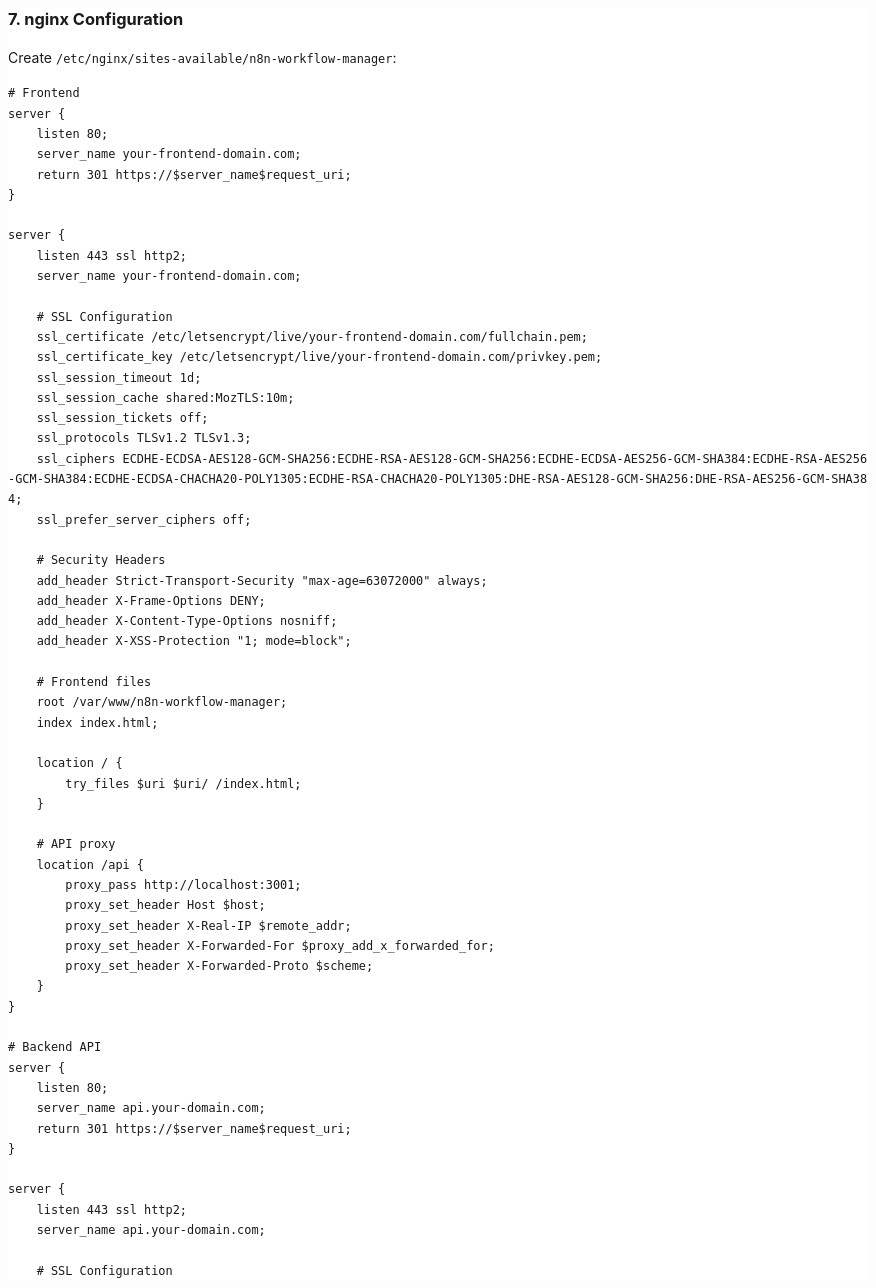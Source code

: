 ### 7. nginx Configuration

Create `/etc/nginx/sites-available/n8n-workflow-manager`:

```nginx
# Frontend
server {
    listen 80;
    server_name your-frontend-domain.com;
    return 301 https://$server_name$request_uri;
}

server {
    listen 443 ssl http2;
    server_name your-frontend-domain.com;

    # SSL Configuration
    ssl_certificate /etc/letsencrypt/live/your-frontend-domain.com/fullchain.pem;
    ssl_certificate_key /etc/letsencrypt/live/your-frontend-domain.com/privkey.pem;
    ssl_session_timeout 1d;
    ssl_session_cache shared:MozTLS:10m;
    ssl_session_tickets off;
    ssl_protocols TLSv1.2 TLSv1.3;
    ssl_ciphers ECDHE-ECDSA-AES128-GCM-SHA256:ECDHE-RSA-AES128-GCM-SHA256:ECDHE-ECDSA-AES256-GCM-SHA384:ECDHE-RSA-AES256-GCM-SHA384:ECDHE-ECDSA-CHACHA20-POLY1305:ECDHE-RSA-CHACHA20-POLY1305:DHE-RSA-AES128-GCM-SHA256:DHE-RSA-AES256-GCM-SHA384;
    ssl_prefer_server_ciphers off;

    # Security Headers
    add_header Strict-Transport-Security "max-age=63072000" always;
    add_header X-Frame-Options DENY;
    add_header X-Content-Type-Options nosniff;
    add_header X-XSS-Protection "1; mode=block";

    # Frontend files
    root /var/www/n8n-workflow-manager;
    index index.html;

    location / {
        try_files $uri $uri/ /index.html;
    }

    # API proxy
    location /api {
        proxy_pass http://localhost:3001;
        proxy_set_header Host $host;
        proxy_set_header X-Real-IP $remote_addr;
        proxy_set_header X-Forwarded-For $proxy_add_x_forwarded_for;
        proxy_set_header X-Forwarded-Proto $scheme;
    }
}

# Backend API
server {
    listen 80;
    server_name api.your-domain.com;
    return 301 https://$server_name$request_uri;
}

server {
    listen 443 ssl http2;
    server_name api.your-domain.com;

    # SSL Configuration
```